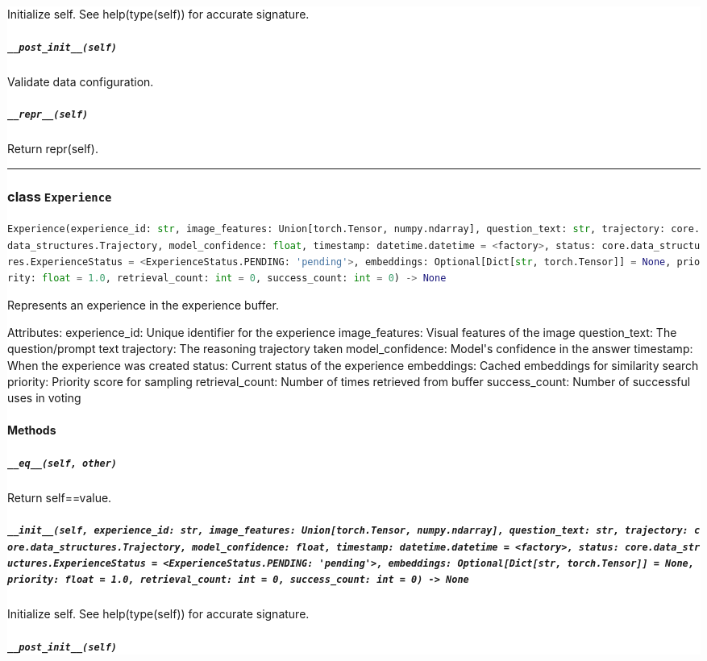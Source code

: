 Initialize self.  See help(type(self)) for accurate signature.

##### `__post_init__(self)`

Validate data configuration.

##### `__repr__(self)`

Return repr(self).

---

### class `Experience`

```python
Experience(experience_id: str, image_features: Union[torch.Tensor, numpy.ndarray], question_text: str, trajectory: core.data_structures.Trajectory, model_confidence: float, timestamp: datetime.datetime = <factory>, status: core.data_structures.ExperienceStatus = <ExperienceStatus.PENDING: 'pending'>, embeddings: Optional[Dict[str, torch.Tensor]] = None, priority: float = 1.0, retrieval_count: int = 0, success_count: int = 0) -> None
```

Represents an experience in the experience buffer.

Attributes:
    experience_id: Unique identifier for the experience
    image_features: Visual features of the image
    question_text: The question/prompt text
    trajectory: The reasoning trajectory taken
    model_confidence: Model's confidence in the answer
    timestamp: When the experience was created
    status: Current status of the experience
    embeddings: Cached embeddings for similarity search
    priority: Priority score for sampling
    retrieval_count: Number of times retrieved from buffer
    success_count: Number of successful uses in voting

#### Methods

##### `__eq__(self, other)`

Return self==value.

##### `__init__(self, experience_id: str, image_features: Union[torch.Tensor, numpy.ndarray], question_text: str, trajectory: core.data_structures.Trajectory, model_confidence: float, timestamp: datetime.datetime = <factory>, status: core.data_structures.ExperienceStatus = <ExperienceStatus.PENDING: 'pending'>, embeddings: Optional[Dict[str, torch.Tensor]] = None, priority: float = 1.0, retrieval_count: int = 0, success_count: int = 0) -> None`

Initialize self.  See help(type(self)) for accurate signature.

##### `__post_init__(self)`
